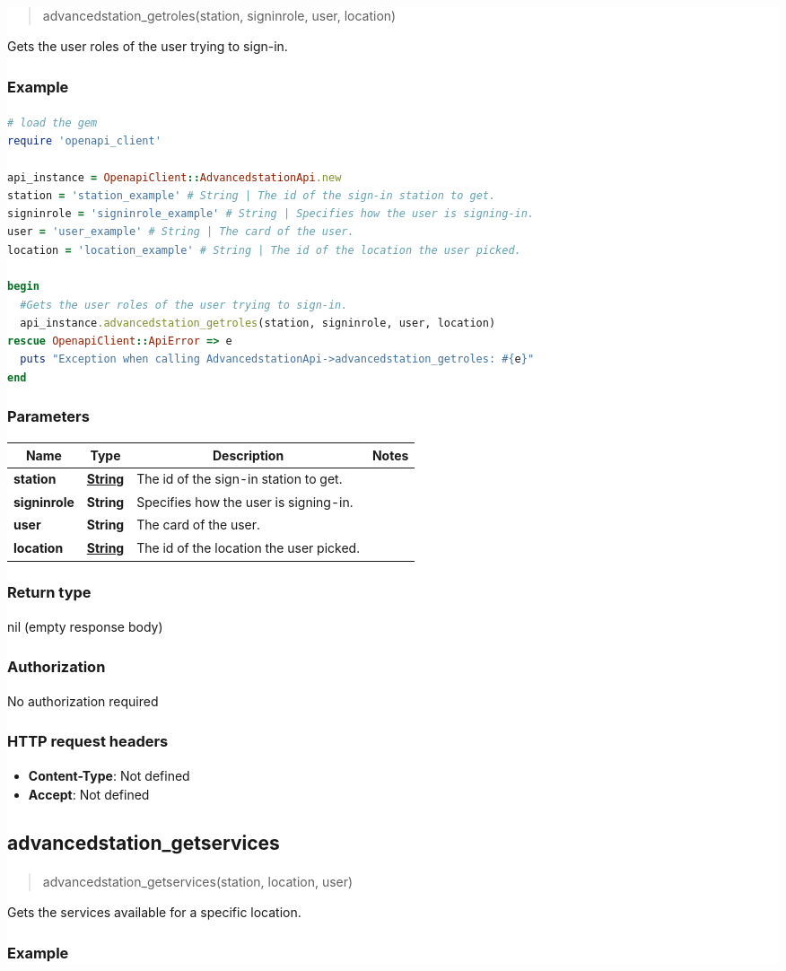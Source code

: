 > advancedstation_getroles(station, signinrole, user, location)

Gets the user roles of the user trying to sign-in.

### Example

```ruby
# load the gem
require 'openapi_client'

api_instance = OpenapiClient::AdvancedstationApi.new
station = 'station_example' # String | The id of the sign-in station to get.
signinrole = 'signinrole_example' # String | Specifies how the user is signing-in.
user = 'user_example' # String | The card of the user.
location = 'location_example' # String | The id of the location the user picked.

begin
  #Gets the user roles of the user trying to sign-in.
  api_instance.advancedstation_getroles(station, signinrole, user, location)
rescue OpenapiClient::ApiError => e
  puts "Exception when calling AdvancedstationApi->advancedstation_getroles: #{e}"
end
```

### Parameters


Name | Type | Description  | Notes
------------- | ------------- | ------------- | -------------
 **station** | [**String**](.md)| The id of the sign-in station to get. | 
 **signinrole** | **String**| Specifies how the user is signing-in. | 
 **user** | **String**| The card of the user. | 
 **location** | [**String**](.md)| The id of the location the user picked. | 

### Return type

nil (empty response body)

### Authorization

No authorization required

### HTTP request headers

- **Content-Type**: Not defined
- **Accept**: Not defined


## advancedstation_getservices

> advancedstation_getservices(station, location, user)

Gets the services available for a specific location.

### Example

